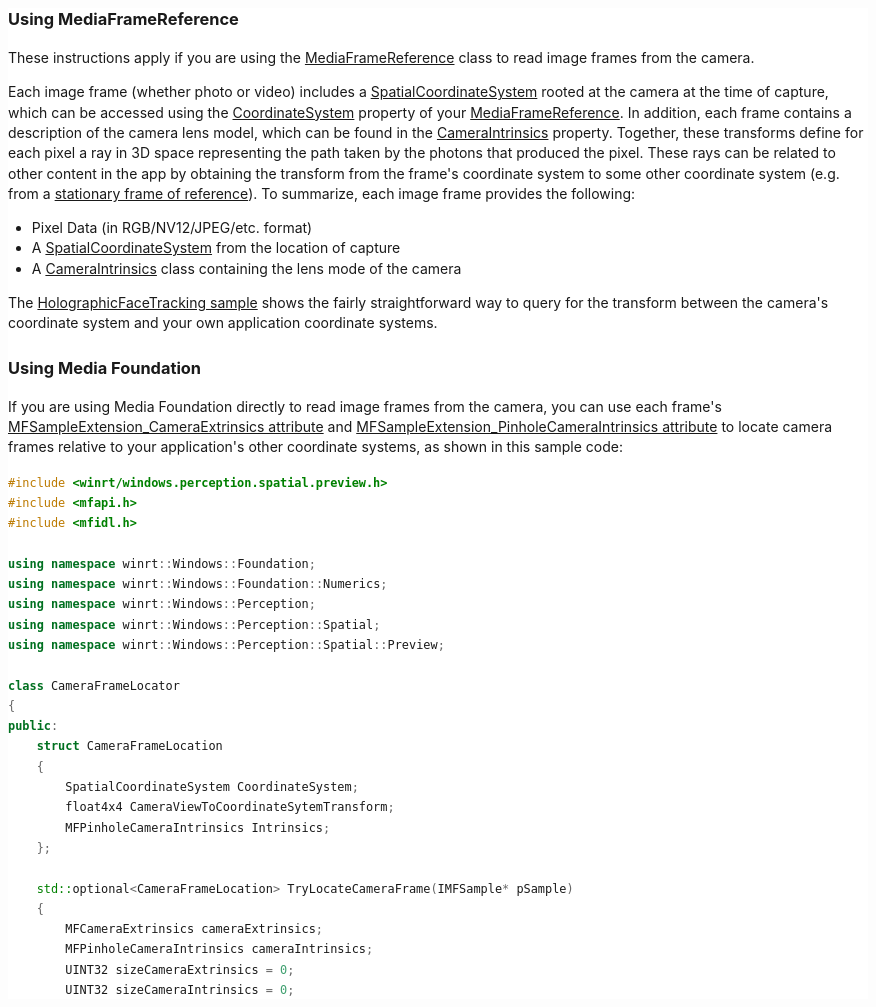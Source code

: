 ### Using MediaFrameReference

These instructions apply if you are using the [MediaFrameReference](https://docs.microsoft.com//uwp/api/windows.media.capture.frames.mediaframereference) class to read image frames from the camera.

Each image frame (whether photo or video) includes a [SpatialCoordinateSystem](https://docs.microsoft.com//uwp/api/windows.perception.spatial.spatialcoordinatesystem) rooted at the camera at the time of capture, which can be accessed using the [CoordinateSystem](https://docs.microsoft.com//uwp/api/windows.media.capture.frames.mediaframereference.coordinatesystem#Windows_Media_Capture_Frames_MediaFrameReference_CoordinateSystem) property of your [MediaFrameReference](https://docs.microsoft.com//uwp/api/Windows.Media.Capture.Frames.MediaFrameReference). In addition, each frame contains a description of the camera lens model, which can be found in the [CameraIntrinsics](https://docs.microsoft.com//uwp/api/windows.media.capture.frames.videomediaframe.cameraintrinsics#Windows_Media_Capture_Frames_VideoMediaFrame_CameraIntrinsics) property. Together, these transforms define for each pixel a ray in 3D space representing the path taken by the photons that produced the pixel. These rays can be related to other content in the app by obtaining the transform from the frame's coordinate system to some other coordinate system (e.g. from a [stationary frame of reference](coordinate-systems.md#stationary-frame-of-reference)). To summarize, each image frame provides the following:
* Pixel Data (in RGB/NV12/JPEG/etc. format)
* A [SpatialCoordinateSystem](https://docs.microsoft.com//uwp/api/windows.perception.spatial.spatialcoordinatesystem) from the location of capture
* A [CameraIntrinsics](https://docs.microsoft.com//uwp/api/windows.media.capture.frames.videomediaframe.cameraintrinsics#Windows_Media_Capture_Frames_VideoMediaFrame_CameraIntrinsics) class containing the lens mode of the camera

The [HolographicFaceTracking sample](https://github.com/Microsoft/Windows-universal-samples/tree/master/Samples/HolographicFaceTracking) shows the fairly straightforward way to query for the transform between the camera's coordinate system and your own application coordinate systems.

### Using Media Foundation

If you are using Media Foundation directly to read image frames from the camera, you can use each frame's [MFSampleExtension_CameraExtrinsics attribute](https://docs.microsoft.com/en-us/windows/win32/medfound/mfsampleextension-cameraextrinsics) and [MFSampleExtension_PinholeCameraIntrinsics attribute](https://docs.microsoft.com/en-us/windows/win32/medfound/mfsampleextension-pinholecameraintrinsics) to locate camera frames relative to your application's other coordinate systems, as shown in this sample code:

```cpp
#include <winrt/windows.perception.spatial.preview.h>
#include <mfapi.h>
#include <mfidl.h>
 
using namespace winrt::Windows::Foundation;
using namespace winrt::Windows::Foundation::Numerics;
using namespace winrt::Windows::Perception;
using namespace winrt::Windows::Perception::Spatial;
using namespace winrt::Windows::Perception::Spatial::Preview;
 
class CameraFrameLocator
{
public:
    struct CameraFrameLocation
    {
        SpatialCoordinateSystem CoordinateSystem;
        float4x4 CameraViewToCoordinateSytemTransform;
        MFPinholeCameraIntrinsics Intrinsics;
    };
 
    std::optional<CameraFrameLocation> TryLocateCameraFrame(IMFSample* pSample)
    {
        MFCameraExtrinsics cameraExtrinsics;
        MFPinholeCameraIntrinsics cameraIntrinsics;
        UINT32 sizeCameraExtrinsics = 0;
        UINT32 sizeCameraIntrinsics = 0;
```